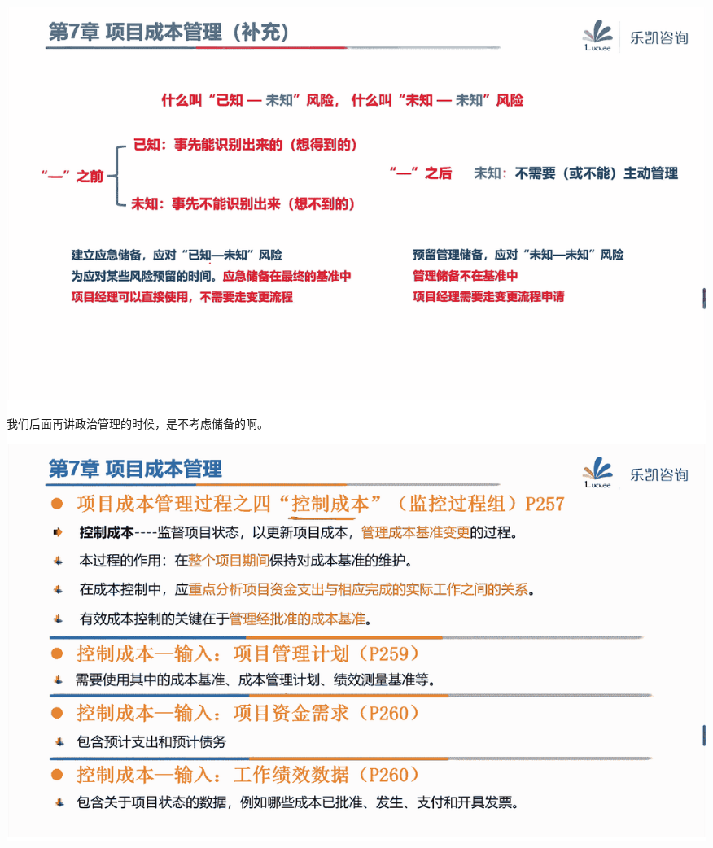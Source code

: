 ![](img/85d67414834459e94d3369a040bf8722_75.png)

我们后面再讲政治管理的时候，是不考虑储备的啊。

![](img/85d67414834459e94d3369a040bf8722_77.png)
